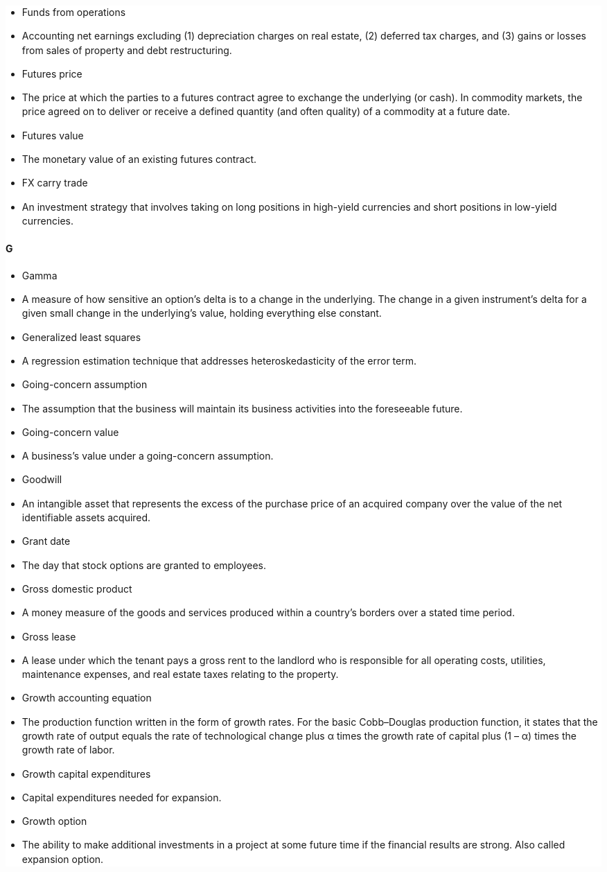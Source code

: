 * Funds from operations
* Accounting net earnings excluding (1) depreciation charges on real estate, (2) deferred tax charges, and (3) gains or losses from sales of property and debt restructuring.

* Futures price
* The price at which the parties to a futures contract agree to exchange the underlying (or cash). In commodity markets, the price agreed on to deliver or receive a defined quantity (and often quality) of a commodity at a future date.

* Futures value
* The monetary value of an existing futures contract.

* FX carry trade
* An investment strategy that involves taking on long positions in high-yield currencies and short positions in low-yield currencies.


#### **G**

* Gamma
* A measure of how sensitive an option’s delta is to a change in the underlying. The change in a given instrument’s delta for a given small change in the underlying’s value, holding everything else constant.

* Generalized least squares
* A regression estimation technique that addresses heteroskedasticity of the error term.

* Going-concern assumption
* The assumption that the business will maintain its business activities into the foreseeable future.

* Going-concern value
* A business’s value under a going-concern assumption.

* Goodwill
* An intangible asset that represents the excess of the purchase price of an acquired company over the value of the net identifiable assets acquired.

* Grant date
* The day that stock options are granted to employees.

* Gross domestic product
* A money measure of the goods and services produced within a country’s borders over a stated time period.

* Gross lease
* A lease under which the tenant pays a gross rent to the landlord who is responsible for all operating costs, utilities, maintenance expenses, and real estate taxes relating to the property.

* Growth accounting equation
* The production function written in the form of growth rates. For the basic Cobb–Douglas production function, it states that the growth rate of output equals the rate of technological change plus α times the growth rate of capital plus (1 – α) times the growth rate of labor.

* Growth capital expenditures
* Capital expenditures needed for expansion.

* Growth option
* The ability to make additional investments in a project at some future time if the financial results are strong. Also called expansion option.
